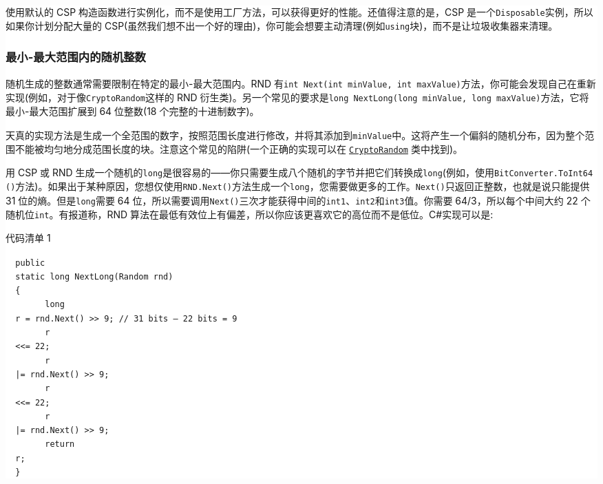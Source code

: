 使用默认的 CSP 构造函数进行实例化，而不是使用工厂方法，可以获得更好的性能。还值得注意的是，CSP 是一个`Disposable`实例，所以如果你计划分配大量的 CSP(虽然我们想不出一个好的理由)，你可能会想要主动清理(例如`using`块)，而不是让垃圾收集器来清理。

### 最小-最大范围内的随机整数

随机生成的整数通常需要限制在特定的最小-最大范围内。RND 有`int Next(int minValue, int maxValue)`方法，你可能会发现自己在重新实现(例如，对于像`CryptoRandom`这样的 RND 衍生类)。另一个常见的要求是`long NextLong(long minValue, long maxValue)`方法，它将最小-最大范围扩展到 64 位整数(18 个完整的十进制数字)。

天真的实现方法是生成一个全范围的数字，按照范围长度进行修改，并将其添加到`minValue`中。这将产生一个偏斜的随机分布，因为整个范围不能被均匀地分成范围长度的块。注意这个常见的陷阱(一个正确的实现可以在 [`CryptoRandom`](https://github.com/sdrapkin/SecurityDriven.Inferno/blob/master/CryptoRandom.cs) 类中找到)。

用 CSP 或 RND 生成一个随机的`long`是很容易的——你只需要生成八个随机的字节并把它们转换成`long`(例如，使用`BitConverter.ToInt64()`方法)。如果出于某种原因，您想仅使用`RND.Next()`方法生成一个`long`，您需要做更多的工作。`Next()`只返回正整数，也就是说只能提供 31 位的熵。但是`long`需要 64 位，所以需要调用`Next()`三次才能获得中间的`int1`、`int2`和`int3`值。你需要 64/3，所以每个中间大约 22 个随机位`int`。有报道称，RND 算法在最低有效位上有偏差，所以你应该更喜欢它的高位而不是低位。C#实现可以是:

代码清单 1

```
  public
  static long NextLong(Random rnd)
  {
        long
  r = rnd.Next() >> 9; // 31 bits – 22 bits = 9
        r
  <<= 22;
        r
  |= rnd.Next() >> 9;
        r
  <<= 22;
        r
  |= rnd.Next() >> 9;
        return
  r;
  }

```